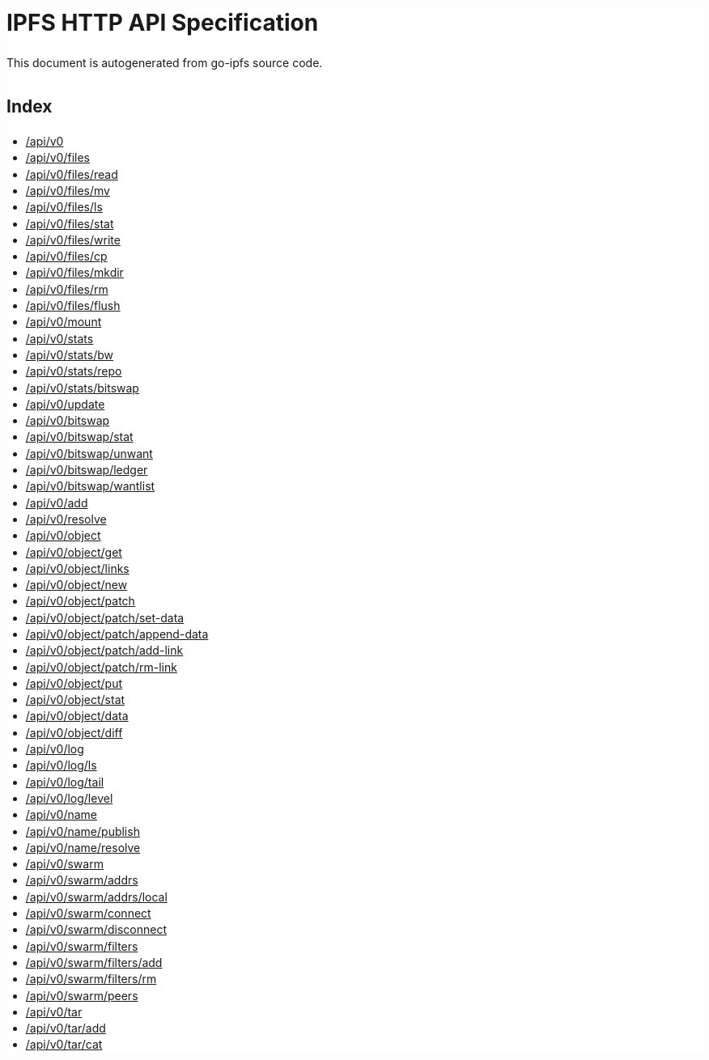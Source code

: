 # IPFS HTTP API Specification


This document is autogenerated from go-ipfs source code.

## Index

  *  [/api/v0](#/api/v0)
  *  [/api/v0/files](#/api/v0/files)
  *  [/api/v0/files/read](#/api/v0/files/read)
  *  [/api/v0/files/mv](#/api/v0/files/mv)
  *  [/api/v0/files/ls](#/api/v0/files/ls)
  *  [/api/v0/files/stat](#/api/v0/files/stat)
  *  [/api/v0/files/write](#/api/v0/files/write)
  *  [/api/v0/files/cp](#/api/v0/files/cp)
  *  [/api/v0/files/mkdir](#/api/v0/files/mkdir)
  *  [/api/v0/files/rm](#/api/v0/files/rm)
  *  [/api/v0/files/flush](#/api/v0/files/flush)
  *  [/api/v0/mount](#/api/v0/mount)
  *  [/api/v0/stats](#/api/v0/stats)
  *  [/api/v0/stats/bw](#/api/v0/stats/bw)
  *  [/api/v0/stats/repo](#/api/v0/stats/repo)
  *  [/api/v0/stats/bitswap](#/api/v0/stats/bitswap)
  *  [/api/v0/update](#/api/v0/update)
  *  [/api/v0/bitswap](#/api/v0/bitswap)
  *  [/api/v0/bitswap/stat](#/api/v0/bitswap/stat)
  *  [/api/v0/bitswap/unwant](#/api/v0/bitswap/unwant)
  *  [/api/v0/bitswap/ledger](#/api/v0/bitswap/ledger)
  *  [/api/v0/bitswap/wantlist](#/api/v0/bitswap/wantlist)
  *  [/api/v0/add](#/api/v0/add)
  *  [/api/v0/resolve](#/api/v0/resolve)
  *  [/api/v0/object](#/api/v0/object)
  *  [/api/v0/object/get](#/api/v0/object/get)
  *  [/api/v0/object/links](#/api/v0/object/links)
  *  [/api/v0/object/new](#/api/v0/object/new)
  *  [/api/v0/object/patch](#/api/v0/object/patch)
  *  [/api/v0/object/patch/set-data](#/api/v0/object/patch/set-data)
  *  [/api/v0/object/patch/append-data](#/api/v0/object/patch/append-data)
  *  [/api/v0/object/patch/add-link](#/api/v0/object/patch/add-link)
  *  [/api/v0/object/patch/rm-link](#/api/v0/object/patch/rm-link)
  *  [/api/v0/object/put](#/api/v0/object/put)
  *  [/api/v0/object/stat](#/api/v0/object/stat)
  *  [/api/v0/object/data](#/api/v0/object/data)
  *  [/api/v0/object/diff](#/api/v0/object/diff)
  *  [/api/v0/log](#/api/v0/log)
  *  [/api/v0/log/ls](#/api/v0/log/ls)
  *  [/api/v0/log/tail](#/api/v0/log/tail)
  *  [/api/v0/log/level](#/api/v0/log/level)
  *  [/api/v0/name](#/api/v0/name)
  *  [/api/v0/name/publish](#/api/v0/name/publish)
  *  [/api/v0/name/resolve](#/api/v0/name/resolve)
  *  [/api/v0/swarm](#/api/v0/swarm)
  *  [/api/v0/swarm/addrs](#/api/v0/swarm/addrs)
  *  [/api/v0/swarm/addrs/local](#/api/v0/swarm/addrs/local)
  *  [/api/v0/swarm/connect](#/api/v0/swarm/connect)
  *  [/api/v0/swarm/disconnect](#/api/v0/swarm/disconnect)
  *  [/api/v0/swarm/filters](#/api/v0/swarm/filters)
  *  [/api/v0/swarm/filters/add](#/api/v0/swarm/filters/add)
  *  [/api/v0/swarm/filters/rm](#/api/v0/swarm/filters/rm)
  *  [/api/v0/swarm/peers](#/api/v0/swarm/peers)
  *  [/api/v0/tar](#/api/v0/tar)
  *  [/api/v0/tar/add](#/api/v0/tar/add)
  *  [/api/v0/tar/cat](#/api/v0/tar/cat)